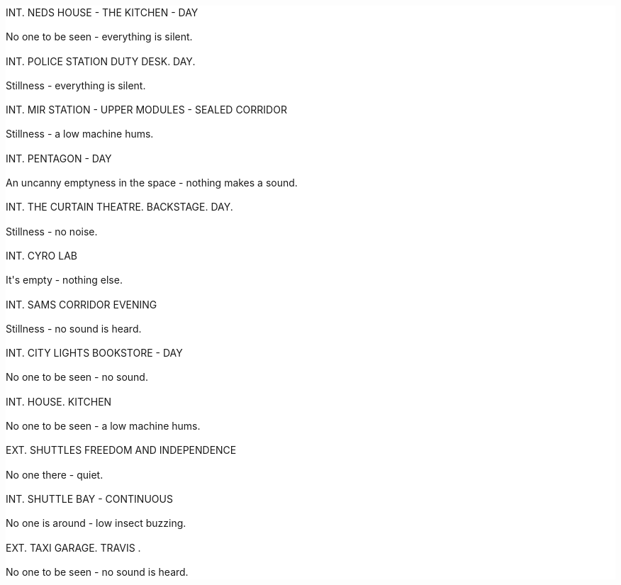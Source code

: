 

INT. NEDS HOUSE - THE KITCHEN - DAY

No one to be seen - everything is silent.



INT. POLICE STATION DUTY DESK. DAY.

Stillness - everything is silent.



INT. MIR STATION - UPPER MODULES - SEALED CORRIDOR

Stillness - a low machine hums.



INT. PENTAGON - DAY

An uncanny emptyness in the space - nothing makes a sound.



INT. THE CURTAIN THEATRE. BACKSTAGE. DAY.

Stillness - no noise.



INT. CYRO LAB

It's empty - nothing else.



INT. SAMS CORRIDOR		EVENING

Stillness - no sound is heard.



INT. CITY LIGHTS BOOKSTORE - DAY

No one to be seen - no sound.



INT. HOUSE. KITCHEN

No one to be seen - a low machine hums.



EXT. SHUTTLES FREEDOM AND INDEPENDENCE

No one there - quiet.



INT. SHUTTLE BAY - CONTINUOUS

No one is around - low insect buzzing.



EXT.  TAXI GARAGE. TRAVIS     .

No one to be seen - no sound is heard.

